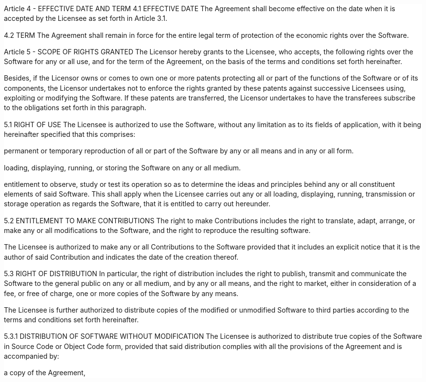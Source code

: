 Article 4 - EFFECTIVE DATE AND TERM
4.1 EFFECTIVE DATE
The Agreement shall become effective on the date when it is accepted by the Licensee as set forth in Article 3.1.

4.2 TERM
The Agreement shall remain in force for the entire legal term of protection of the economic rights over the Software.

Article 5 - SCOPE OF RIGHTS GRANTED
The Licensor hereby grants to the Licensee, who accepts, the following rights over the Software for any or all use, and for the term of the Agreement, on the basis of the terms and conditions set forth hereinafter.

Besides, if the Licensor owns or comes to own one or more patents protecting all or part of the functions of the Software or of its components, the Licensor undertakes not to enforce the rights granted by these patents against successive Licensees using, exploiting or modifying the Software. If these patents are transferred, the Licensor undertakes to have the transferees subscribe to the obligations set forth in this paragraph.

5.1 RIGHT OF USE
The Licensee is authorized to use the Software, without any limitation as to its fields of application, with it being hereinafter specified that this comprises:

permanent or temporary reproduction of all or part of the Software by any or all means and in any or all form.

loading, displaying, running, or storing the Software on any or all medium.

entitlement to observe, study or test its operation so as to determine the ideas and principles behind any or all constituent elements of said Software. This shall apply when the Licensee carries out any or all loading, displaying, running, transmission or storage operation as regards the Software, that it is entitled to carry out hereunder.

5.2 ENTITLEMENT TO MAKE CONTRIBUTIONS
The right to make Contributions includes the right to translate, adapt, arrange, or make any or all modifications to the Software, and the right to reproduce the resulting software.

The Licensee is authorized to make any or all Contributions to the Software provided that it includes an explicit notice that it is the author of said Contribution and indicates the date of the creation thereof.

5.3 RIGHT OF DISTRIBUTION
In particular, the right of distribution includes the right to publish, transmit and communicate the Software to the general public on any or all medium, and by any or all means, and the right to market, either in consideration of a fee, or free of charge, one or more copies of the Software by any means.

The Licensee is further authorized to distribute copies of the modified or unmodified Software to third parties according to the terms and conditions set forth hereinafter.

5.3.1 DISTRIBUTION OF SOFTWARE WITHOUT MODIFICATION
The Licensee is authorized to distribute true copies of the Software in Source Code or Object Code form, provided that said distribution complies with all the provisions of the Agreement and is accompanied by:

a copy of the Agreement,
